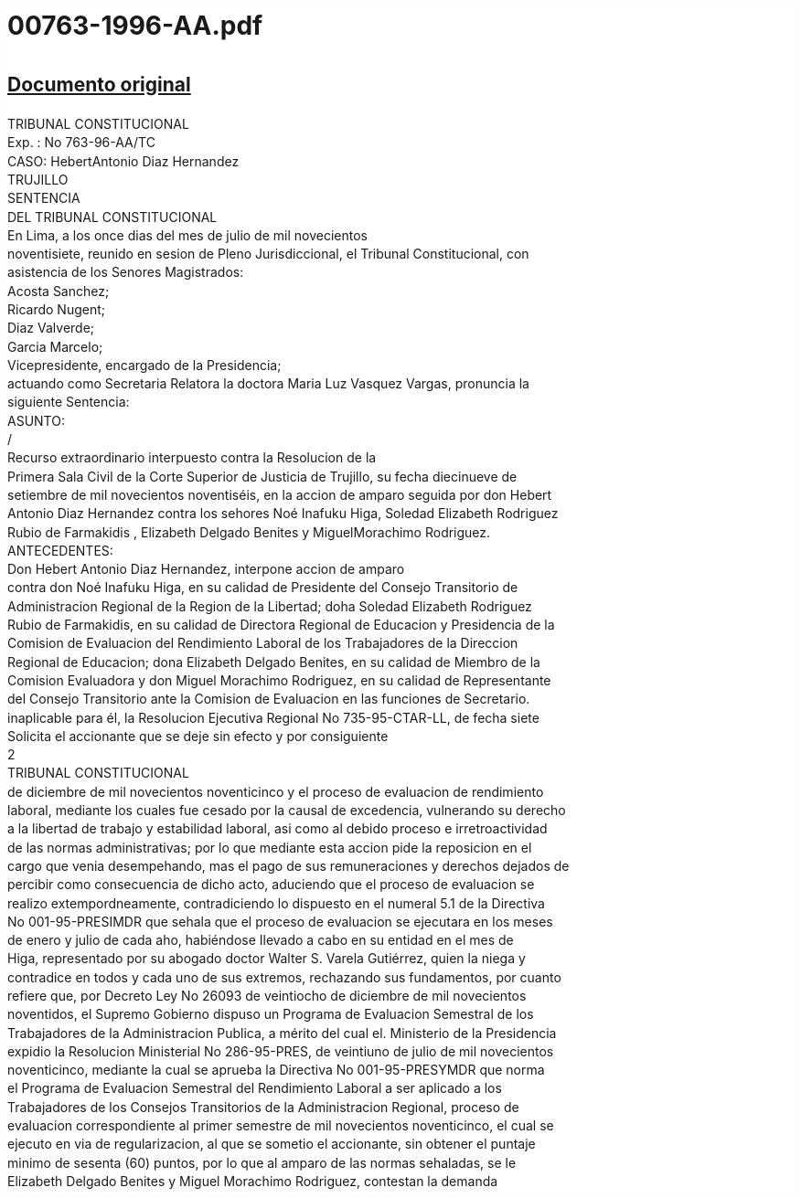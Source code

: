 
00763-1996-AA.pdf
=================
  
[Documento original](https://tc.gob.pe/jurisprudencia/1997/00763-1996-AA.pdf)  
---  
TRIBUNAL CONSTITUCIONAL  
Exp. : No 763-96-AA/TC  
CASO: HebertAntonio Diaz Hernandez  
TRUJILLO  
SENTENCIA  
DEL TRIBUNAL CONSTITUCIONAL  
En Lima, a los once dias del mes de julio de mil novecientos  
noventisiete, reunido en sesion de Pleno Jurisdiccional, el Tribunal Constitucional, con  
asistencia de los Senores Magistrados:  
Acosta Sanchez;  
Ricardo Nugent;  
Diaz Valverde;  
Garcia Marcelo;  
Vicepresidente, encargado de la Presidencia;  
actuando como Secretaria Relatora la doctora Maria Luz Vasquez Vargas, pronuncia la  
siguiente Sentencia:  
ASUNTO:  
/  
Recurso extraordinario interpuesto contra la Resolucion de la  
Primera Sala Civil de la Corte Superior de Justicia de Trujillo, su fecha diecinueve de  
setiembre de mil novecientos noventiséis, en la accion de amparo seguida por don Hebert  
Antonio Diaz Hernandez contra los sehores Noé Inafuku Higa, Soledad Elizabeth Rodriguez  
Rubio de Farmakidis , Elizabeth Delgado Benites y MiguelMorachimo Rodriguez.  
ANTECEDENTES:  
Don Hebert Antonio Diaz Hernandez, interpone accion de amparo  
contra don Noé Inafuku Higa, en su calidad de Presidente del Consejo Transitorio de  
Administracion Regional de la Region de la Libertad; doha Soledad Elizabeth Rodriguez  
Rubio de Farmakidis, en su calidad de Directora Regional de Educacion y Presidencia de la  
Comision de Evaluacion del Rendimiento Laboral de los Trabajadores de la Direccion  
Regional de Educacion; dona Elizabeth Delgado Benites, en su calidad de Miembro de la  
Comision Evaluadora y don Miguel Morachimo Rodriguez, en su calidad de Representante  
del Consejo Transitorio ante la Comision de Evaluacion en las funciones de Secretario.  
inaplicable para él, la Resolucion Ejecutiva Regional No 735-95-CTAR-LL, de fecha siete  
Solicita el accionante que se deje sin efecto y por consiguiente  
2  
TRIBUNAL CONSTITUCIONAL  
de diciembre de mil novecientos noventicinco y el proceso de evaluacion de rendimiento  
laboral, mediante los cuales fue cesado por la causal de excedencia, vulnerando su derecho  
a la libertad de trabajo y estabilidad laboral, asi como al debido proceso e irretroactividad  
de las normas administrativas; por lo que mediante esta accion pide la reposicion en el  
cargo que venia desempehando, mas el pago de sus remuneraciones y derechos dejados de  
percibir como consecuencia de dicho acto, aduciendo que el proceso de evaluacion se  
realizo extempordneamente, contradiciendo lo dispuesto en el numeral 5.1 de la Directiva  
No 001-95-PRESIMDR que sehala que el proceso de evaluacion se ejecutara en los meses  
de enero y julio de cada aho, habiéndose Ilevado a cabo en su entidad en el mes de  
Higa, representado por su abogado doctor Walter S. Varela Gutiérrez, quien la niega y  
contradice en todos y cada uno de sus extremos, rechazando sus fundamentos, por cuanto  
refiere que, por Decreto Ley No 26093 de veintiocho de diciembre de mil novecientos  
noventidos, el Supremo Gobierno dispuso un Programa de Evaluacion Semestral de los  
Trabajadores de la Administracion Publica, a mérito del cual el. Ministerio de la Presidencia  
expidio la Resolucion Ministerial No 286-95-PRES, de veintiuno de julio de mil novecientos  
noventicinco, mediante la cual se aprueba la Directiva No 001-95-PRESYMDR que norma  
el Programa de Evaluacion Semestral del Rendimiento Laboral a ser aplicado a los  
Trabajadores de los Consejos Transitorios de la Administracion Regional, proceso de  
evaluacion correspondiente al primer semestre de mil novecientos noventicinco, el cual se  
ejecuto en via de regularizacion, al que se sometio el accionante, sin obtener el puntaje  
minimo de sesenta (60) puntos, por lo que al amparo de las normas sehaladas, se le  
Elizabeth Delgado Benites y Miguel Morachimo Rodriguez, contestan la demanda  
